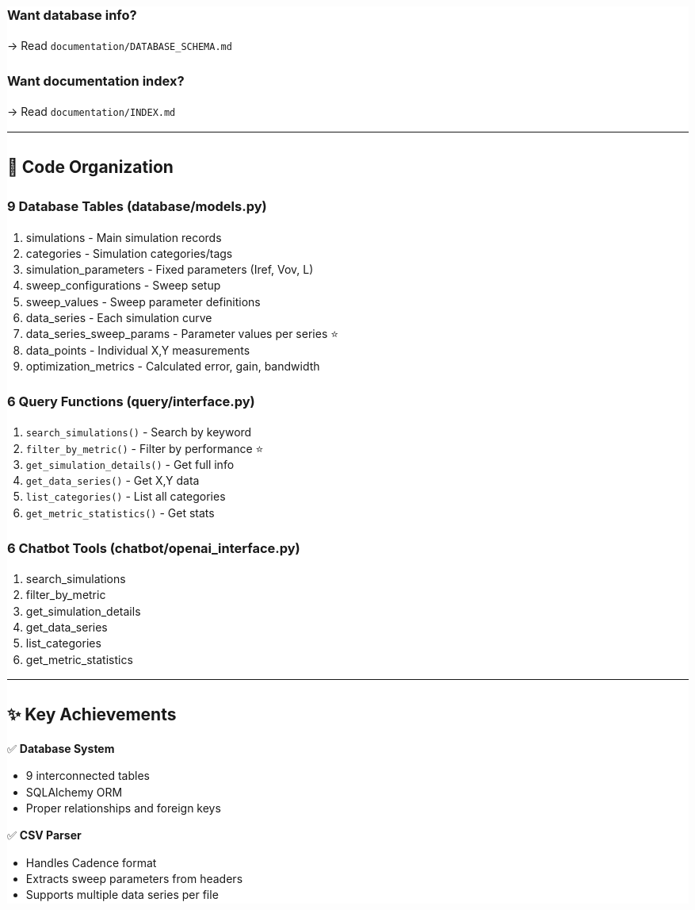 ### **Want database info?**
→ Read `documentation/DATABASE_SCHEMA.md`

### **Want documentation index?**
→ Read `documentation/INDEX.md`

---

## 🔧 Code Organization

### **9 Database Tables** (database/models.py)
1. simulations - Main simulation records
2. categories - Simulation categories/tags
3. simulation_parameters - Fixed parameters (Iref, Vov, L)
4. sweep_configurations - Sweep setup
5. sweep_values - Sweep parameter definitions
6. data_series - Each simulation curve
7. data_series_sweep_params - Parameter values per series ⭐
8. data_points - Individual X,Y measurements
9. optimization_metrics - Calculated error, gain, bandwidth

### **6 Query Functions** (query/interface.py)
1. `search_simulations()` - Search by keyword
2. `filter_by_metric()` - Filter by performance ⭐
3. `get_simulation_details()` - Get full info
4. `get_data_series()` - Get X,Y data
5. `list_categories()` - List all categories
6. `get_metric_statistics()` - Get stats

### **6 Chatbot Tools** (chatbot/openai_interface.py)
1. search_simulations
2. filter_by_metric
3. get_simulation_details
4. get_data_series
5. list_categories
6. get_metric_statistics

---

## ✨ Key Achievements

✅ **Database System**
- 9 interconnected tables
- SQLAlchemy ORM
- Proper relationships and foreign keys

✅ **CSV Parser**
- Handles Cadence format
- Extracts sweep parameters from headers
- Supports multiple data series per file
